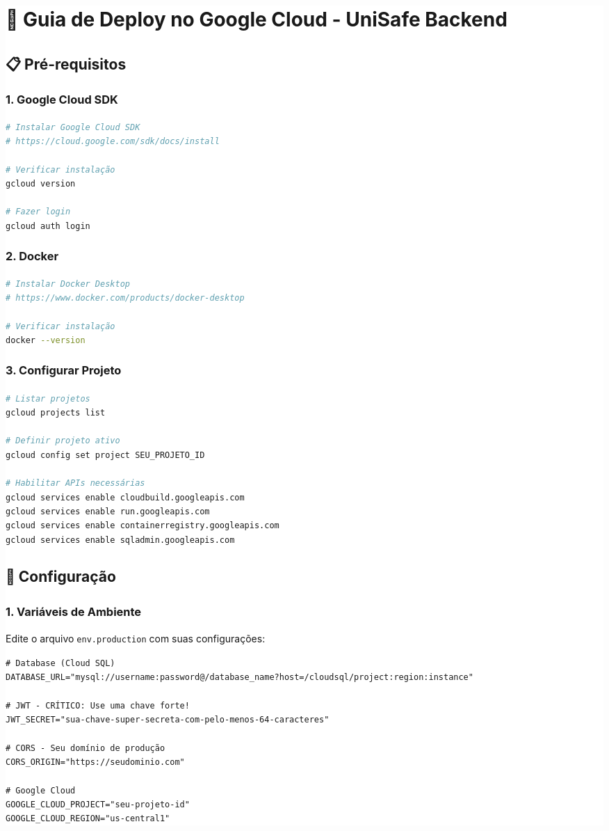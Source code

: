 # 🚀 Guia de Deploy no Google Cloud - UniSafe Backend

## 📋 Pré-requisitos

### 1. **Google Cloud SDK**
```bash
# Instalar Google Cloud SDK
# https://cloud.google.com/sdk/docs/install

# Verificar instalação
gcloud version

# Fazer login
gcloud auth login
```

### 2. **Docker**
```bash
# Instalar Docker Desktop
# https://www.docker.com/products/docker-desktop

# Verificar instalação
docker --version
```

### 3. **Configurar Projeto**
```bash
# Listar projetos
gcloud projects list

# Definir projeto ativo
gcloud config set project SEU_PROJETO_ID

# Habilitar APIs necessárias
gcloud services enable cloudbuild.googleapis.com
gcloud services enable run.googleapis.com
gcloud services enable containerregistry.googleapis.com
gcloud services enable sqladmin.googleapis.com
```

## 🔧 Configuração

### 1. **Variáveis de Ambiente**
Edite o arquivo `env.production` com suas configurações:

```env
# Database (Cloud SQL)
DATABASE_URL="mysql://username:password@/database_name?host=/cloudsql/project:region:instance"

# JWT - CRÍTICO: Use uma chave forte!
JWT_SECRET="sua-chave-super-secreta-com-pelo-menos-64-caracteres"

# CORS - Seu domínio de produção
CORS_ORIGIN="https://seudominio.com"

# Google Cloud
GOOGLE_CLOUD_PROJECT="seu-projeto-id"
GOOGLE_CLOUD_REGION="us-central1"
```

